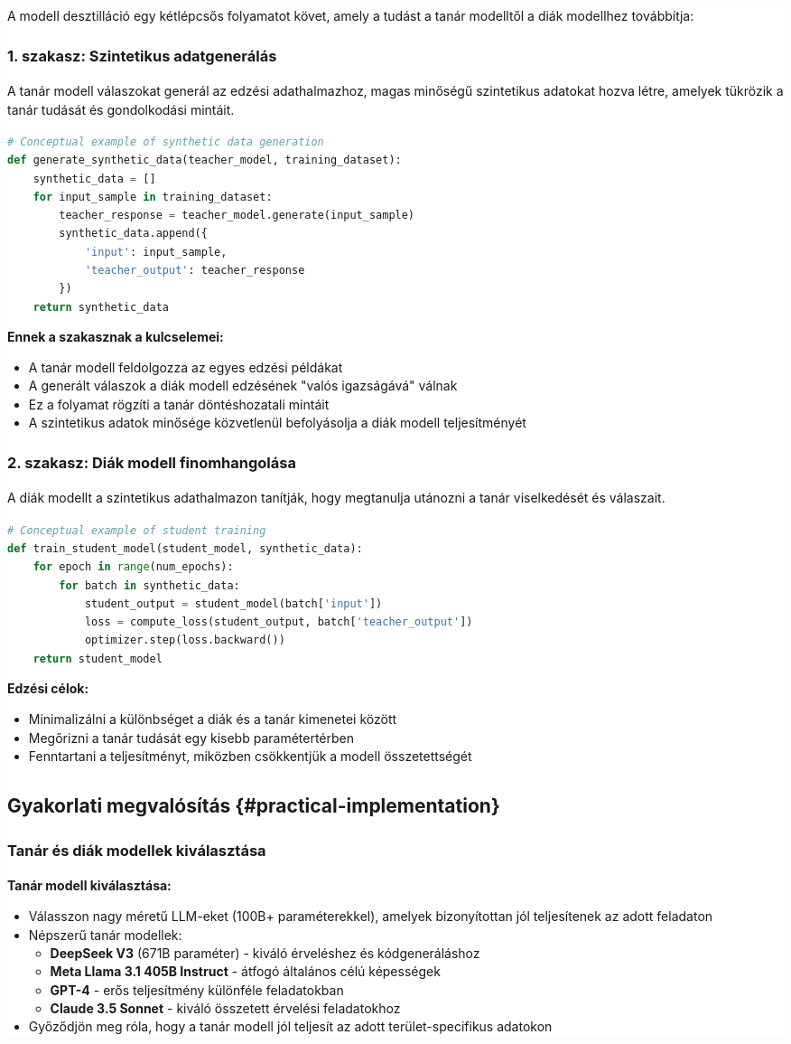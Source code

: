 A modell desztilláció egy kétlépcsős folyamatot követ, amely a tudást a tanár modelltől a diák modellhez továbbítja:

### 1. szakasz: Szintetikus adatgenerálás

A tanár modell válaszokat generál az edzési adathalmazhoz, magas minőségű szintetikus adatokat hozva létre, amelyek tükrözik a tanár tudását és gondolkodási mintáit.

```python
# Conceptual example of synthetic data generation
def generate_synthetic_data(teacher_model, training_dataset):
    synthetic_data = []
    for input_sample in training_dataset:
        teacher_response = teacher_model.generate(input_sample)
        synthetic_data.append({
            'input': input_sample,
            'teacher_output': teacher_response
        })
    return synthetic_data
```

**Ennek a szakasznak a kulcselemei:**
- A tanár modell feldolgozza az egyes edzési példákat
- A generált válaszok a diák modell edzésének "valós igazságává" válnak
- Ez a folyamat rögzíti a tanár döntéshozatali mintáit
- A szintetikus adatok minősége közvetlenül befolyásolja a diák modell teljesítményét

### 2. szakasz: Diák modell finomhangolása

A diák modellt a szintetikus adathalmazon tanítják, hogy megtanulja utánozni a tanár viselkedését és válaszait.

```python
# Conceptual example of student training
def train_student_model(student_model, synthetic_data):
    for epoch in range(num_epochs):
        for batch in synthetic_data:
            student_output = student_model(batch['input'])
            loss = compute_loss(student_output, batch['teacher_output'])
            optimizer.step(loss.backward())
    return student_model
```

**Edzési célok:**
- Minimalizálni a különbséget a diák és a tanár kimenetei között
- Megőrizni a tanár tudását egy kisebb paramétertérben
- Fenntartani a teljesítményt, miközben csökkentjük a modell összetettségét

## Gyakorlati megvalósítás {#practical-implementation}

### Tanár és diák modellek kiválasztása

**Tanár modell kiválasztása:**
- Válasszon nagy méretű LLM-eket (100B+ paraméterekkel), amelyek bizonyítottan jól teljesítenek az adott feladaton
- Népszerű tanár modellek:
  - **DeepSeek V3** (671B paraméter) - kiváló érveléshez és kódgeneráláshoz
  - **Meta Llama 3.1 405B Instruct** - átfogó általános célú képességek
  - **GPT-4** - erős teljesítmény különféle feladatokban
  - **Claude 3.5 Sonnet** - kiváló összetett érvelési feladatokhoz
- Győződjön meg róla, hogy a tanár modell jól teljesít az adott terület-specifikus adatokon
